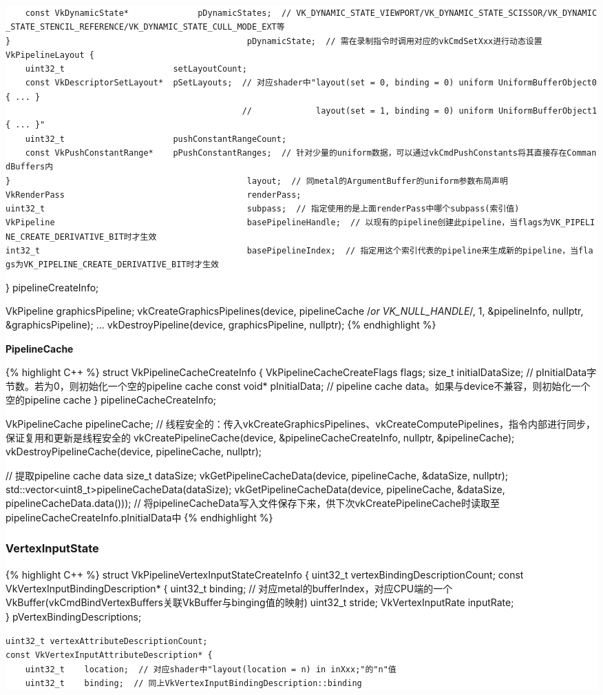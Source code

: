         const VkDynamicState*              pDynamicStates;  // VK_DYNAMIC_STATE_VIEWPORT/VK_DYNAMIC_STATE_SCISSOR/VK_DYNAMIC_STATE_STENCIL_REFERENCE/VK_DYNAMIC_STATE_CULL_MODE_EXT等
    }                                                pDynamicState;  // 需在录制指令时调用对应的vkCmdSetXxx进行动态设置
    VkPipelineLayout {
        uint32_t                      setLayoutCount;
        const VkDescriptorSetLayout*  pSetLayouts;  // 对应shader中"layout(set = 0, binding = 0) uniform UniformBufferObject0 { ... }
                                                    //             layout(set = 1, binding = 0) uniform UniformBufferObject1 { ... }"
        uint32_t                      pushConstantRangeCount;
        const VkPushConstantRange*    pPushConstantRanges;  // 针对少量的uniform数据，可以通过vkCmdPushConstants将其直接存在CommandBuffers内
    }                                                layout;  // 同metal的ArgumentBuffer的uniform参数布局声明
    VkRenderPass                                     renderPass;
    uint32_t                                         subpass;  // 指定使用的是上面renderPass中哪个subpass(索引值)
    VkPipeline                                       basePipelineHandle;  // 以现有的pipeline创建此pipeline，当flags为VK_PIPELINE_CREATE_DERIVATIVE_BIT时才生效
    int32_t                                          basePipelineIndex;  // 指定用这个索引代表的pipeline来生成新的pipeline，当flags为VK_PIPELINE_CREATE_DERIVATIVE_BIT时才生效
} pipelineCreateInfo;

VkPipeline graphicsPipeline;
vkCreateGraphicsPipelines(device, pipelineCache /*or VK_NULL_HANDLE*/, 1, &pipelineInfo, nullptr, &graphicsPipeline);
...
vkDestroyPipeline(device, graphicsPipeline, nullptr);
{% endhighlight %}

**PipelineCache**

{% highlight C++ %}
struct VkPipelineCacheCreateInfo {
    VkPipelineCacheCreateFlags    flags;
    size_t                        initialDataSize;  // pInitialData字节数。若为0，则初始化一个空的pipeline cache
    const void*                   pInitialData;  // pipeline cache data。如果与device不兼容，则初始化一个空的pipeline cache
} pipelineCacheCreateInfo;

VkPipelineCache pipelineCache;  // 线程安全的：传入vkCreateGraphicsPipelines、vkCreateComputePipelines，指令内部进行同步，保证复用和更新是线程安全的
vkCreatePipelineCache(device, &pipelineCacheCreateInfo, nullptr, &pipelineCache);
vkDestroyPipelineCache(device, pipelineCache, nullptr);

// 提取pipeline cache data
size_t dataSize;
vkGetPipelineCacheData(device, pipelineCache, &dataSize, nullptr);
std::vector<uint8_t>pipelineCacheData(dataSize);
vkGetPipelineCacheData(device, pipelineCache, &dataSize, pipelineCacheData.data()));
// 将pipelineCacheData写入文件保存下来，供下次vkCreatePipelineCache时读取至pipelineCacheCreateInfo.pInitialData中
{% endhighlight %}

### VertexInputState

{% highlight C++ %}
struct VkPipelineVertexInputStateCreateInfo {
    uint32_t vertexBindingDescriptionCount;
    const VkVertexInputBindingDescription* {
        uint32_t             binding;  // 对应metal的bufferIndex，对应CPU端的一个VkBuffer(vkCmdBindVertexBuffers关联VkBuffer与binging值的映射)
        uint32_t             stride;
        VkVertexInputRate    inputRate;     
    } pVertexBindingDescriptions;
        
    uint32_t vertexAttributeDescriptionCount;
    const VkVertexInputAttributeDescription* {
        uint32_t    location;  // 对应shader中"layout(location = n) in inXxx;"的"n"值
        uint32_t    binding;  // 同上VkVertexInputBindingDescription::binding